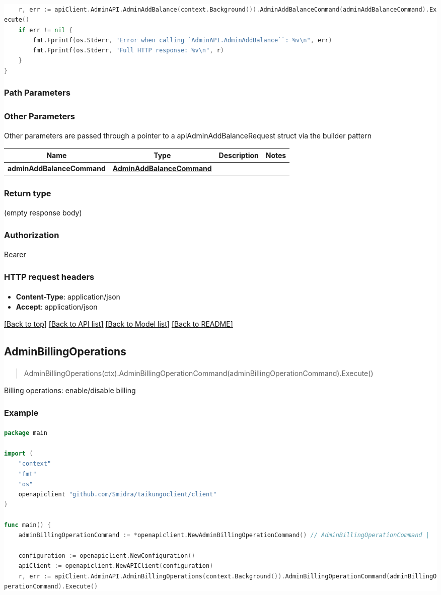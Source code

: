 ```go
    r, err := apiClient.AdminAPI.AdminAddBalance(context.Background()).AdminAddBalanceCommand(adminAddBalanceCommand).Execute()
    if err != nil {
        fmt.Fprintf(os.Stderr, "Error when calling `AdminAPI.AdminAddBalance``: %v\n", err)
        fmt.Fprintf(os.Stderr, "Full HTTP response: %v\n", r)
    }
}
```

### Path Parameters



### Other Parameters

Other parameters are passed through a pointer to a apiAdminAddBalanceRequest struct via the builder pattern


Name | Type | Description  | Notes
------------- | ------------- | ------------- | -------------
 **adminAddBalanceCommand** | [**AdminAddBalanceCommand**](AdminAddBalanceCommand.md) |  | 

### Return type

 (empty response body)

### Authorization

[Bearer](../README.md#Bearer)

### HTTP request headers

- **Content-Type**: application/json
- **Accept**: application/json

[[Back to top]](#) [[Back to API list]](../README.md#documentation-for-api-endpoints)
[[Back to Model list]](../README.md#documentation-for-models)
[[Back to README]](../README.md)


## AdminBillingOperations

> AdminBillingOperations(ctx).AdminBillingOperationCommand(adminBillingOperationCommand).Execute()

Billing operations: enable/disable billing 

### Example

```go
package main

import (
    "context"
    "fmt"
    "os"
    openapiclient "github.com/Smidra/taikungoclient/client"
)

func main() {
    adminBillingOperationCommand := *openapiclient.NewAdminBillingOperationCommand() // AdminBillingOperationCommand | 

    configuration := openapiclient.NewConfiguration()
    apiClient := openapiclient.NewAPIClient(configuration)
    r, err := apiClient.AdminAPI.AdminBillingOperations(context.Background()).AdminBillingOperationCommand(adminBillingOperationCommand).Execute()
```